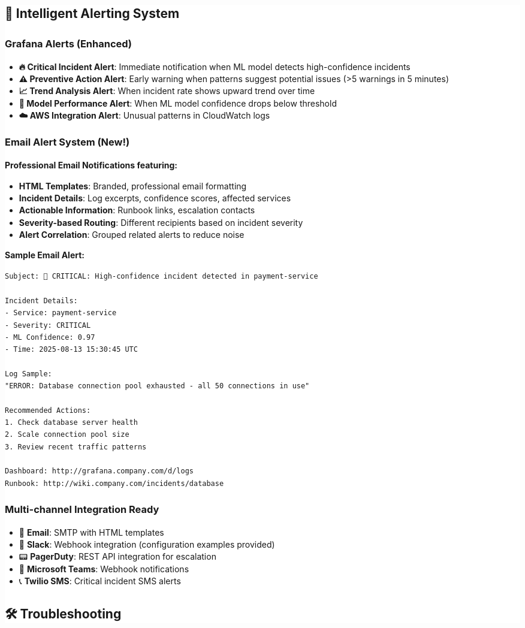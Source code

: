 ## 🚨 Intelligent Alerting System

### **Grafana Alerts (Enhanced)**
- **🔥 Critical Incident Alert**: Immediate notification when ML model detects high-confidence incidents
- **⚠️ Preventive Action Alert**: Early warning when patterns suggest potential issues (>5 warnings in 5 minutes)
- **📈 Trend Analysis Alert**: When incident rate shows upward trend over time
- **🤖 Model Performance Alert**: When ML model confidence drops below threshold
- **☁️ AWS Integration Alert**: Unusual patterns in CloudWatch logs

### **Email Alert System (New!)**

**Professional Email Notifications featuring:**
- **HTML Templates**: Branded, professional email formatting
- **Incident Details**: Log excerpts, confidence scores, affected services  
- **Actionable Information**: Runbook links, escalation contacts
- **Severity-based Routing**: Different recipients based on incident severity
- **Alert Correlation**: Grouped related alerts to reduce noise

**Sample Email Alert:**
```
Subject: 🚨 CRITICAL: High-confidence incident detected in payment-service

Incident Details:
- Service: payment-service  
- Severity: CRITICAL
- ML Confidence: 0.97
- Time: 2025-08-13 15:30:45 UTC

Log Sample:
"ERROR: Database connection pool exhausted - all 50 connections in use"

Recommended Actions:
1. Check database server health
2. Scale connection pool size  
3. Review recent traffic patterns

Dashboard: http://grafana.company.com/d/logs
Runbook: http://wiki.company.com/incidents/database
```

### **Multi-channel Integration Ready**
- 📧 **Email**: SMTP with HTML templates
- 💬 **Slack**: Webhook integration (configuration examples provided)
- 📟 **PagerDuty**: REST API integration for escalation  
- 📱 **Microsoft Teams**: Webhook notifications
- 📞 **Twilio SMS**: Critical incident SMS alerts

## 🛠️ Troubleshooting
